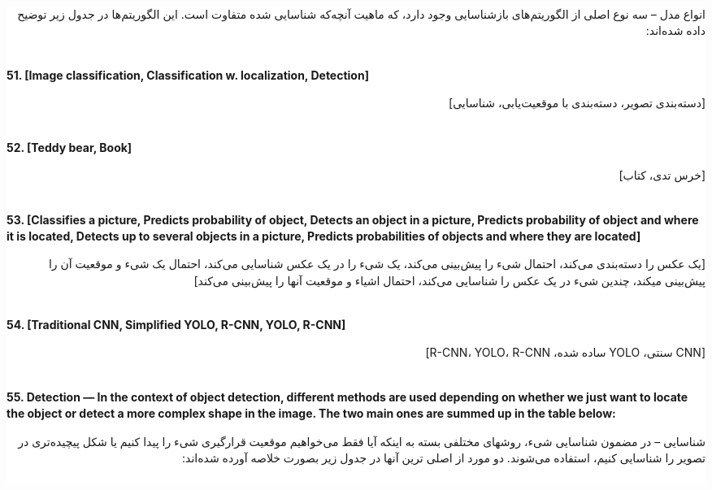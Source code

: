 <div dir="rtl">
انواع مدل‌ – سه نوع اصلی از الگوریتم‌های بازشناسایی وجود دارد، که ماهیت آنچه‌که شناسایی شده متفاوت است. این الگوریتم‌ها در جدول زیر توضیح داده شده‌اند:
</div>

<br>


**51. [Image classification, Classification w. localization, Detection]**

<div dir="rtl">
[دسته‌بندی تصویر، دسته‌بندی با موقعیت‌یابی، شناسایی]
</div>

<br>


**52. [Teddy bear, Book]**

<div dir="rtl">
[خرس تدی، کتاب]
</div>

<br>


**53. [Classifies a picture, Predicts probability of object, Detects an object in a picture, Predicts probability of object and where it is located, Detects up to several objects in a picture, Predicts probabilities of objects and where they are located]**

<div dir="rtl">
[یک عکس را دسته‌بندی می‌کند، احتمال شیء را پیش‌بینی می‌کند، یک شیء را در یک عکس شناسایی می‌کند، احتمال یک شیء و موقعیت آن را پیش‌بینی میکند، چندین شیء در یک عکس را شناسایی می‌کند، احتمال اشیاء و موقعیت آنها را پیش‌بینی می‌کند]
</div>

<br>


**54. [Traditional CNN, Simplified YOLO, R-CNN, YOLO, R-CNN]**

<div dir="rtl">
[CNN سنتی، YOLO ساده شده، R-CNN، YOLO، R-CNN]
</div>

<br>


**55. Detection ― In the context of object detection, different methods are used depending on whether we just want to locate the object or detect a more complex shape in the image. The two main ones are summed up in the table below:**

<div dir="rtl">
شناسایی – در مضمون شناسایی شیء، روشهای مختلفی بسته به اینکه آیا فقط می‌خواهیم موقعیت قرارگیری شیء را پیدا کنیم یا شکل پیچیده‌تری در تصویر را شناسایی کنیم، استفاده می‌شوند. دو مورد از اصلی ترین آنها در جدول زیر بصورت خلاصه آورده‌ شده‌اند:
</div>

<br>

